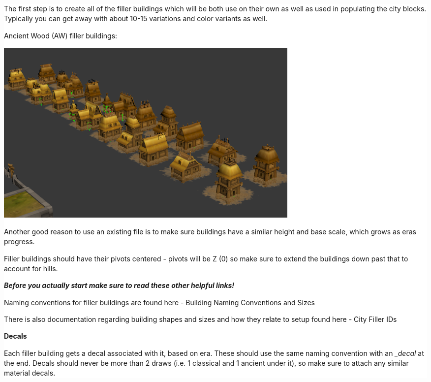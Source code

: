 <p>The first step is to create all of the filler buildings which will be both use on their own as well as used in populating the city blocks. Typically you can get away with about 10-15 variations and color variants as well.</p>


<p>Ancient Wood (AW) filler buildings:</p>



<p><img src="BuildingsProcess/media/image48.png" alt="Machine generated alternative text: " width="576" height="345" /></p>



<p>Another good reason to use an existing file is to make sure buildings have a similar height and base scale, which grows as eras progress.</p>

<p>Filler buildings should have their pivots centered - pivots will be Z (0) so make sure to extend the buildings down past that to account for hills.</p>

<p><em><strong>Before you actually start make sure to read these other helpful links!</strong></em></p>
<p>Naming conventions for filler buildings are found here - Building Naming Conventions and Sizes</p>
<p>There is also documentation regarding building shapes and sizes and how they relate to setup found here - City Filler IDs</p>

<p><strong>Decals</strong></p>

<p>Each filler building gets a decal associated with it, based on era. These should use the same naming convention with an <em>_decal</em> at the end. Decals should never be more than 2 draws (i.e. 1 classical and 1 ancient under it), so make sure to attach any similar material decals.</p>
